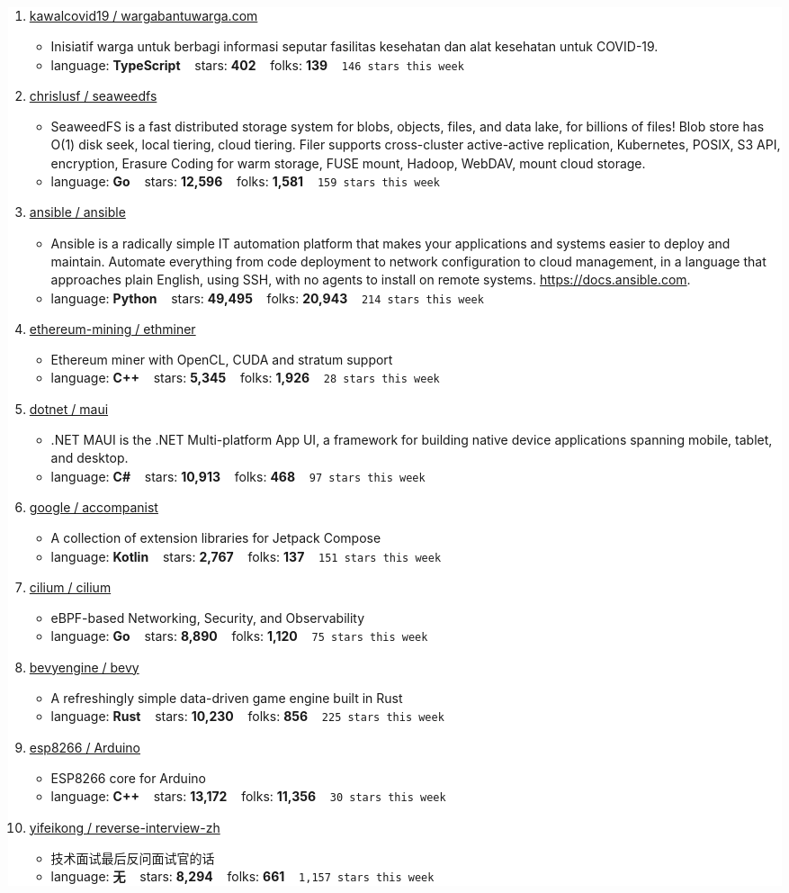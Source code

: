 1. [kawalcovid19 / wargabantuwarga.com](https://github.com/kawalcovid19/wargabantuwarga.com)
    - Inisiatif warga untuk berbagi informasi seputar fasilitas kesehatan dan alat kesehatan untuk COVID-19.
    - language: **TypeScript** &nbsp;&nbsp; stars: **402** &nbsp;&nbsp; folks: **139**  &nbsp;&nbsp; `146 stars this week`

1. [chrislusf / seaweedfs](https://github.com/chrislusf/seaweedfs)
    - SeaweedFS is a fast distributed storage system for blobs, objects, files, and data lake, for billions of files! Blob store has O(1) disk seek, local tiering, cloud tiering. Filer supports cross-cluster active-active replication, Kubernetes, POSIX, S3 API, encryption, Erasure Coding for warm storage, FUSE mount, Hadoop, WebDAV, mount cloud storage.
    - language: **Go** &nbsp;&nbsp; stars: **12,596** &nbsp;&nbsp; folks: **1,581**  &nbsp;&nbsp; `159 stars this week`

1. [ansible / ansible](https://github.com/ansible/ansible)
    - Ansible is a radically simple IT automation platform that makes your applications and systems easier to deploy and maintain. Automate everything from code deployment to network configuration to cloud management, in a language that approaches plain English, using SSH, with no agents to install on remote systems. https://docs.ansible.com.
    - language: **Python** &nbsp;&nbsp; stars: **49,495** &nbsp;&nbsp; folks: **20,943**  &nbsp;&nbsp; `214 stars this week`

1. [ethereum-mining / ethminer](https://github.com/ethereum-mining/ethminer)
    - Ethereum miner with OpenCL, CUDA and stratum support
    - language: **C++** &nbsp;&nbsp; stars: **5,345** &nbsp;&nbsp; folks: **1,926**  &nbsp;&nbsp; `28 stars this week`

1. [dotnet / maui](https://github.com/dotnet/maui)
    - .NET MAUI is the .NET Multi-platform App UI, a framework for building native device applications spanning mobile, tablet, and desktop.
    - language: **C#** &nbsp;&nbsp; stars: **10,913** &nbsp;&nbsp; folks: **468**  &nbsp;&nbsp; `97 stars this week`

1. [google / accompanist](https://github.com/google/accompanist)
    - A collection of extension libraries for Jetpack Compose
    - language: **Kotlin** &nbsp;&nbsp; stars: **2,767** &nbsp;&nbsp; folks: **137**  &nbsp;&nbsp; `151 stars this week`

1. [cilium / cilium](https://github.com/cilium/cilium)
    - eBPF-based Networking, Security, and Observability
    - language: **Go** &nbsp;&nbsp; stars: **8,890** &nbsp;&nbsp; folks: **1,120**  &nbsp;&nbsp; `75 stars this week`

1. [bevyengine / bevy](https://github.com/bevyengine/bevy)
    - A refreshingly simple data-driven game engine built in Rust
    - language: **Rust** &nbsp;&nbsp; stars: **10,230** &nbsp;&nbsp; folks: **856**  &nbsp;&nbsp; `225 stars this week`

1. [esp8266 / Arduino](https://github.com/esp8266/Arduino)
    - ESP8266 core for Arduino
    - language: **C++** &nbsp;&nbsp; stars: **13,172** &nbsp;&nbsp; folks: **11,356**  &nbsp;&nbsp; `30 stars this week`

1. [yifeikong / reverse-interview-zh](https://github.com/yifeikong/reverse-interview-zh)
    - 技术面试最后反问面试官的话
    - language: **无** &nbsp;&nbsp; stars: **8,294** &nbsp;&nbsp; folks: **661**  &nbsp;&nbsp; `1,157 stars this week`

